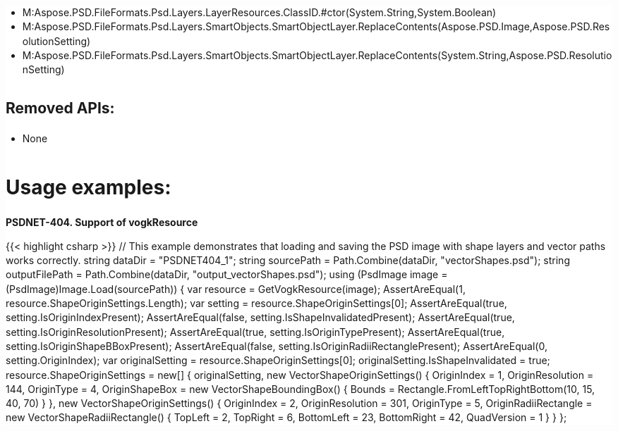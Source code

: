 - M:Aspose.PSD.FileFormats.Psd.Layers.LayerResources.ClassID.#ctor(System.String,System.Boolean)
- M:Aspose.PSD.FileFormats.Psd.Layers.SmartObjects.SmartObjectLayer.ReplaceContents(Aspose.PSD.Image,Aspose.PSD.ResolutionSetting)
- M:Aspose.PSD.FileFormats.Psd.Layers.SmartObjects.SmartObjectLayer.ReplaceContents(System.String,Aspose.PSD.ResolutionSetting)

## **Removed APIs:**
- None

# **Usage examples:**

**PSDNET-404. Support of vogkResource**

{{< highlight csharp >}}
            // This example demonstrates that loading and saving the PSD image with shape layers and vector paths works correctly.
            string dataDir = "PSDNET404_1";
            string sourcePath = Path.Combine(dataDir, "vectorShapes.psd");
            string outputFilePath = Path.Combine(dataDir, "output_vectorShapes.psd");
            using (PsdImage image = (PsdImage)Image.Load(sourcePath))
            {
                var resource = GetVogkResource(image);
                AssertAreEqual(1, resource.ShapeOriginSettings.Length);
                var setting = resource.ShapeOriginSettings[0];
                AssertAreEqual(true, setting.IsOriginIndexPresent);
                AssertAreEqual(false, setting.IsShapeInvalidatedPresent);
                AssertAreEqual(true, setting.IsOriginResolutionPresent);
                AssertAreEqual(true, setting.IsOriginTypePresent);
                AssertAreEqual(true, setting.IsOriginShapeBBoxPresent);
                AssertAreEqual(false, setting.IsOriginRadiiRectanglePresent);
                AssertAreEqual(0, setting.OriginIndex);
                var originalSetting = resource.ShapeOriginSettings[0];
                originalSetting.IsShapeInvalidated = true;
                resource.ShapeOriginSettings = new[]
                {
                    originalSetting,
                    new VectorShapeOriginSettings()
                    {
                        OriginIndex = 1,
                        OriginResolution = 144,
                        OriginType = 4,
                        OriginShapeBox = new VectorShapeBoundingBox()
                        {
                            Bounds = Rectangle.FromLeftTopRightBottom(10, 15, 40, 70)
                        }
                    },
                    new VectorShapeOriginSettings()
                    {
                        OriginIndex = 2,
                        OriginResolution = 301,
                        OriginType = 5,
                        OriginRadiiRectangle = new VectorShapeRadiiRectangle()
                        {
                            TopLeft = 2,
                            TopRight = 6,
                            BottomLeft = 23,
                            BottomRight = 42,
                            QuadVersion = 1
                        }
                    }
                };
